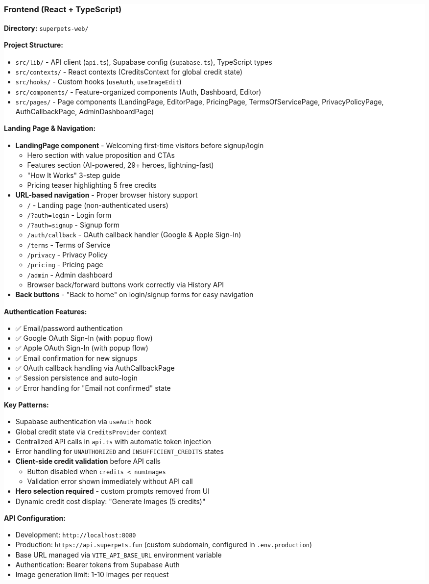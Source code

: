 ### Frontend (React + TypeScript)

**Directory:** `superpets-web/`

**Project Structure:**
- `src/lib/` - API client (`api.ts`), Supabase config (`supabase.ts`), TypeScript types
- `src/contexts/` - React contexts (CreditsContext for global credit state)
- `src/hooks/` - Custom hooks (`useAuth`, `useImageEdit`)
- `src/components/` - Feature-organized components (Auth, Dashboard, Editor)
- `src/pages/` - Page components (LandingPage, EditorPage, PricingPage, TermsOfServicePage, PrivacyPolicyPage, AuthCallbackPage, AdminDashboardPage)

**Landing Page & Navigation:**
- **LandingPage component** - Welcoming first-time visitors before signup/login
  - Hero section with value proposition and CTAs
  - Features section (AI-powered, 29+ heroes, lightning-fast)
  - "How It Works" 3-step guide
  - Pricing teaser highlighting 5 free credits
- **URL-based navigation** - Proper browser history support
  - `/` - Landing page (non-authenticated users)
  - `/?auth=login` - Login form
  - `/?auth=signup` - Signup form
  - `/auth/callback` - OAuth callback handler (Google & Apple Sign-In)
  - `/terms` - Terms of Service
  - `/privacy` - Privacy Policy
  - `/pricing` - Pricing page
  - `/admin` - Admin dashboard
  - Browser back/forward buttons work correctly via History API
- **Back buttons** - "Back to home" on login/signup forms for easy navigation

**Authentication Features:**
- ✅ Email/password authentication
- ✅ Google OAuth Sign-In (with popup flow)
- ✅ Apple OAuth Sign-In (with popup flow)
- ✅ Email confirmation for new signups
- ✅ OAuth callback handling via AuthCallbackPage
- ✅ Session persistence and auto-login
- ✅ Error handling for "Email not confirmed" state

**Key Patterns:**
- Supabase authentication via `useAuth` hook
- Global credit state via `CreditsProvider` context
- Centralized API calls in `api.ts` with automatic token injection
- Error handling for `UNAUTHORIZED` and `INSUFFICIENT_CREDITS` states
- **Client-side credit validation** before API calls
  - Button disabled when `credits < numImages`
  - Validation error shown immediately without API call
- **Hero selection required** - custom prompts removed from UI
- Dynamic credit cost display: "Generate Images (5 credits)"

**API Configuration:**
- Development: `http://localhost:8080`
- Production: `https://api.superpets.fun` (custom subdomain, configured in `.env.production`)
- Base URL managed via `VITE_API_BASE_URL` environment variable
- Authentication: Bearer tokens from Supabase Auth
- Image generation limit: 1-10 images per request
